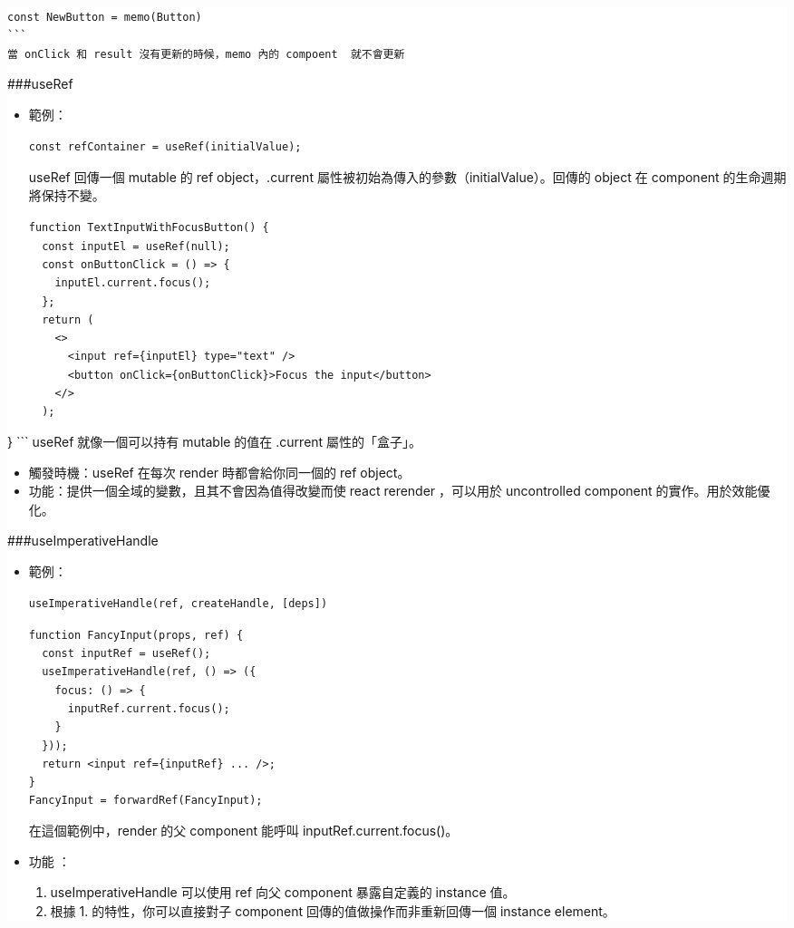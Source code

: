 	const NewButton = memo(Button)
	```
	當 onClick 和 result 沒有更新的時候，memo 內的 compoent  就不會更新

###useRef
* 範例：

	```
	const refContainer = useRef(initialValue);
	```
	useRef 回傳一個 mutable 的 ref object，.current 屬性被初始為傳入的參數（initialValue）。回傳的 object 在 component 的生命週期將保持不變。
	
	```
	function TextInputWithFocusButton() {
	  const inputEl = useRef(null);
	  const onButtonClick = () => {
	    inputEl.current.focus();
	  };
 	  return (
	    <>
	      <input ref={inputEl} type="text" />
	      <button onClick={onButtonClick}>Focus the input</button>
	    </>
 	  );
}
	```
	useRef 就像一個可以持有 mutable 的值在 .current 屬性的「盒子」。
* 觸發時機：useRef 在每次 render 時都會給你同一個的 ref object。
* 功能：提供一個全域的變數，且其不會因為值得改變而使 react rerender ，可以用於 uncontrolled component 的實作。用於效能優化。

###useImperativeHandle

* 範例：

	```
	useImperativeHandle(ref, createHandle, [deps])
	```
	```
	function FancyInput(props, ref) {
	  const inputRef = useRef();
	  useImperativeHandle(ref, () => ({
	    focus: () => {
	      inputRef.current.focus();
	    }
	  }));
	  return <input ref={inputRef} ... />;
	}
	FancyInput = forwardRef(FancyInput);
	```
	在這個範例中，render <FancyInput ref={inputRef} /> 的父 component 能呼叫 inputRef.current.focus()。

* 功能 ：
	1. useImperativeHandle 可以使用 ref 向父 component 暴露自定義的 instance 值。
	2. 根據 1. 的特性，你可以直接對子 component 回傳的值做操作而非重新回傳一個 instance element。
	